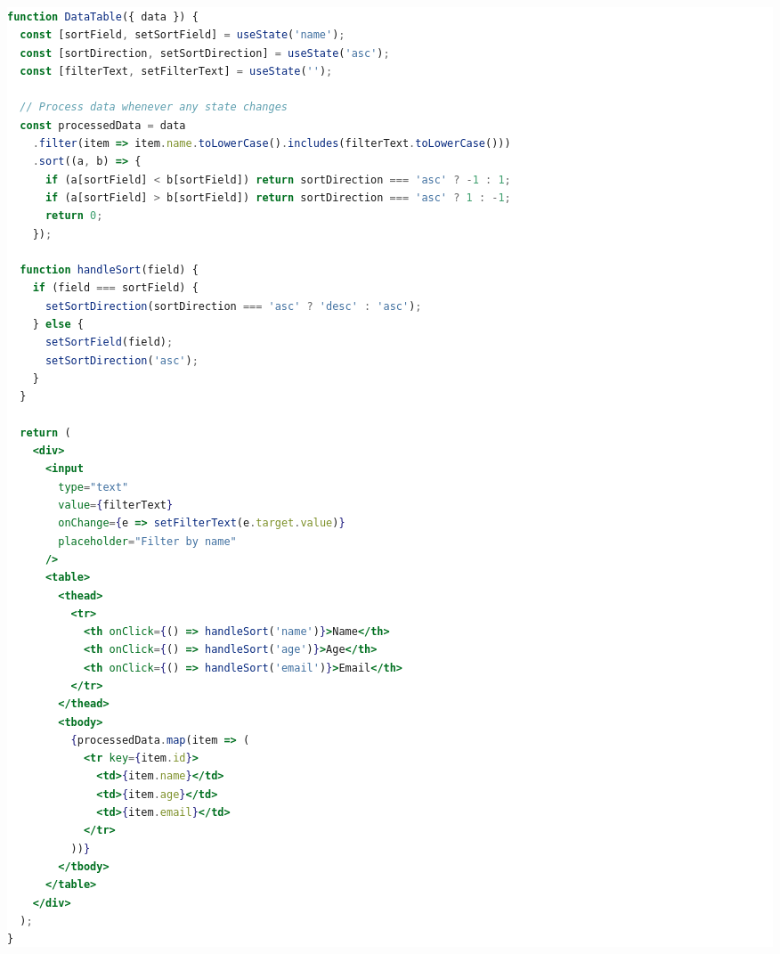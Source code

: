 ```jsx
function DataTable({ data }) {
  const [sortField, setSortField] = useState('name');
  const [sortDirection, setSortDirection] = useState('asc');
  const [filterText, setFilterText] = useState('');
  
  // Process data whenever any state changes
  const processedData = data
    .filter(item => item.name.toLowerCase().includes(filterText.toLowerCase()))
    .sort((a, b) => {
      if (a[sortField] < b[sortField]) return sortDirection === 'asc' ? -1 : 1;
      if (a[sortField] > b[sortField]) return sortDirection === 'asc' ? 1 : -1;
      return 0;
    });
  
  function handleSort(field) {
    if (field === sortField) {
      setSortDirection(sortDirection === 'asc' ? 'desc' : 'asc');
    } else {
      setSortField(field);
      setSortDirection('asc');
    }
  }
  
  return (
    <div>
      <input 
        type="text" 
        value={filterText} 
        onChange={e => setFilterText(e.target.value)} 
        placeholder="Filter by name" 
      />
      <table>
        <thead>
          <tr>
            <th onClick={() => handleSort('name')}>Name</th>
            <th onClick={() => handleSort('age')}>Age</th>
            <th onClick={() => handleSort('email')}>Email</th>
          </tr>
        </thead>
        <tbody>
          {processedData.map(item => (
            <tr key={item.id}>
              <td>{item.name}</td>
              <td>{item.age}</td>
              <td>{item.email}</td>
            </tr>
          ))}
        </tbody>
      </table>
    </div>
  );
}
```
